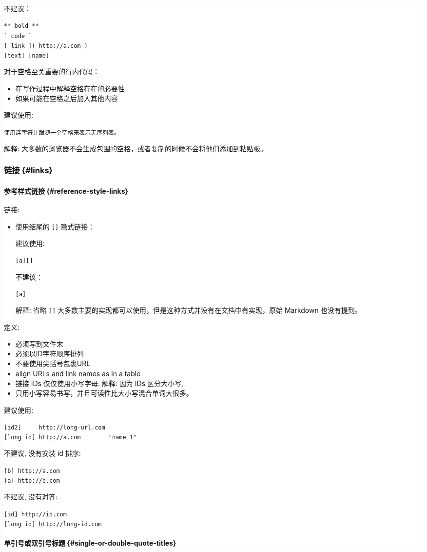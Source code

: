不建议：

    ** bold **
    ` code `
    [ link ]( http://a.com )
    [text] [name]

对于空格至关重要的行内代码：

- 在写作过程中解释空格存在的必要性
- 如果可能在空格之后加入其他内容

建议使用:

    使用连字符并跟随一个空格来表示无序列表。

解释: 大多数的浏览器不会生成包围的空格，或者复制的时候不会将他们添加到粘贴板。

### 链接 {#links}

#### 参考样式链接 {#reference-style-links}

链接:

-   使用结尾的 `[]` 隐式链接：

    建议使用:

        [a][]

    不建议：

        [a]

    解释: 省略 `[]` 大多数主要的实现都可以使用，但是这种方式并没有在文档中有实现，原始 Markdown 也没有提到。

定义:

- 必须写到文件末
- 必须以ID字符顺序排列
- 不要使用尖括号包裹URL
- align URLs and link names as in a table
- 链接 IDs 仅仅使用小写字母. 解释: 因为 IDs 区分大小写,
- 只用小写容易书写，并且可读性比大小写混合单词大很多。

建议使用:

    [id2]     http://long-url.com
    [long id] http://a.com        "name 1"

不建议, 没有安装 id 排序:

    [b] http://a.com
    [a] http://b.com

不建议, 没有对齐:

    [id] http://id.com
    [long id] http://long-id.com

#### 单引号或双引号标题 {#single-or-double-quote-titles}
